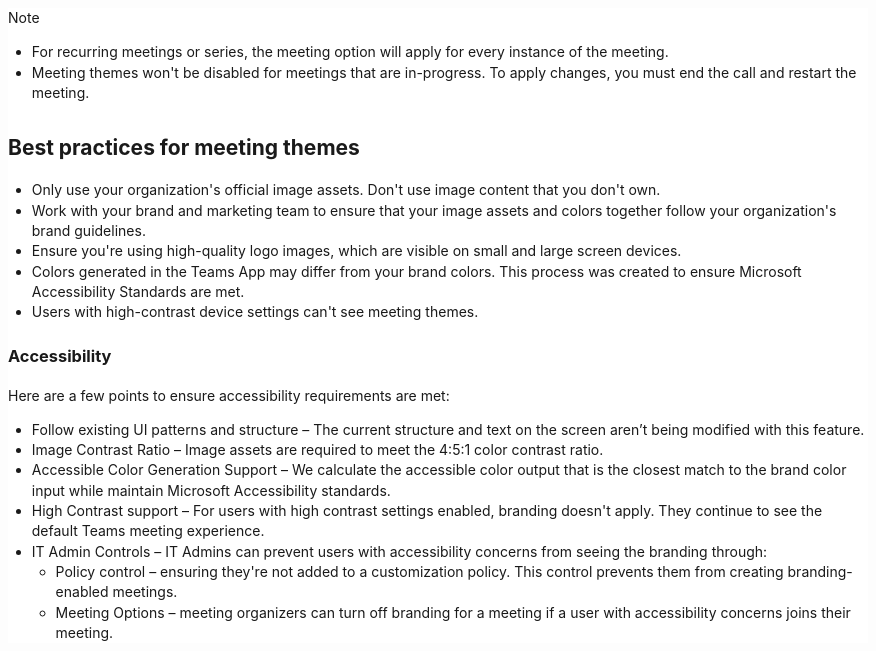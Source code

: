 > [!NOTE]
>
> - For recurring meetings or series, the meeting option will apply for every instance of the meeting.
> - Meeting themes won't be disabled for meetings that are in-progress. To apply changes, you must end the call and restart the meeting.

## Best practices for meeting themes

- Only use your organization's official image assets. Don't use image content that you don't own.
- Work with your brand and marketing team to ensure that your image assets and colors together follow your organization's brand guidelines.
- Ensure you're using high-quality logo images, which are visible on small and large screen devices.
- Colors generated in the Teams App may differ from your brand colors. This process was created to ensure Microsoft Accessibility Standards are met.
- Users with high-contrast device settings can't see meeting themes.

### Accessibility

Here are a few points to ensure accessibility requirements are met:

- Follow existing UI patterns and structure – The current structure and text on the screen aren’t being modified with this feature.
- Image Contrast Ratio – Image assets are required to meet the 4:5:1 color contrast ratio.  
- Accessible Color Generation Support – We calculate the accessible color output that is the closest match to the brand color input while maintain Microsoft Accessibility standards.  
- High Contrast support – For users with high contrast settings enabled, branding doesn't apply. They continue to see the default Teams meeting experience.
- IT Admin Controls – IT Admins can prevent users with accessibility concerns from seeing the branding through:
  - Policy control – ensuring they're not added to a customization policy. This control prevents them from creating branding-enabled meetings.
  - Meeting Options – meeting organizers can turn off branding for a meeting if a user with accessibility concerns joins their meeting.
